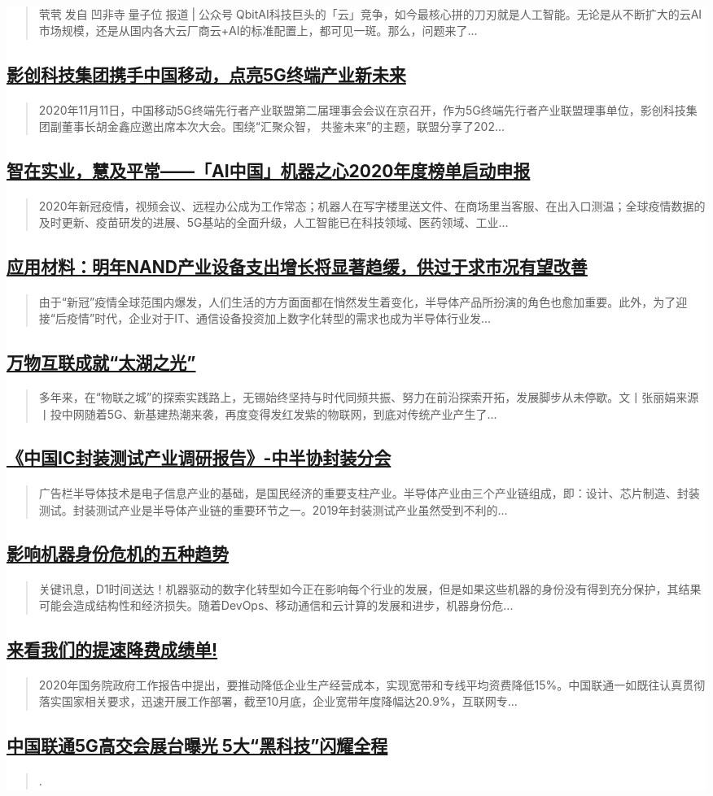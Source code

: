  > 茕茕 发自 凹非寺 量子位 报道 | 公众号 QbitAI科技巨头的「云」竞争，如今最核心拼的刀刃就是人工智能。无论是从不断扩大的云AI市场规模，还是从国内各大云厂商云+AI的标准配置上，都可见一斑。那么，问题来了...
 ## [影创科技集团携手中国移动，点亮5G终端产业新未来](http://mp.weixin.qq.com/s?src=11&timestamp=1605517205&ver=2709&signature=Gxu2cRBjEBTqUknGF3gMpg4qUj2wAYzN9zjoP7RA-iud3gsGiIZMYNguEPL8jhGql9Qd2xXXgrab0VDs8qyf094gAyE77bMbLywG6LXjiMAarq3t2JWqovB8ckbF0LDo&new=1)
 > 2020年11月11日，中国移动5G终端先行者产业联盟第二届理事会会议在京召开，作为5G终端先行者产业联盟理事单位，影创科技集团副董事长胡金鑫应邀出席本次大会。围绕“汇聚众智， 共鉴未来”的主题，联盟分享了202...
 ## [智在实业，慧及平常——「AI中国」机器之心2020年度榜单启动申报](http://mp.weixin.qq.com/s?src=11&timestamp=1605517205&ver=2709&signature=ZTIiowyqex5wYNiXmGoFn6Vu73TWtY-jKDbXqH*-Wb4LXWMNYponX3xD81DpkvU2gqkdYLGaqq9qT*DLbkFsKdEAXCupn8lLVqsTUCs6qwsn2IWtjFxDgv0Qa98gXnsB&new=1)
 > 2020年新冠疫情，视频会议、远程办公成为工作常态；机器人在写字楼里送文件、在商场里当客服、在出入口测温；全球疫情数据的及时更新、疫苗研发的进展、5G基站的全面升级，人工智能已在科技领域、医药领域、工业...
 ## [应用材料：明年NAND产业设备支出增长将显著趋缓，供过于求市况有望改善](http://mp.weixin.qq.com/s?src=11&timestamp=1605517205&ver=2709&signature=VEVUAZbzLQeHJOx-NGujsEqT98bFH3T2xrbz5zNwpy3XVLnOJVV0pJx78iwqaGSosZlh5GjHjuUUfGga4xPjV1J5IYx9df1P6C7aZk4wgs*cX1iqbKHgu9YqfHPGAFVZ&new=1)
 > 由于“新冠”疫情全球范围内爆发，人们生活的方方面面都在悄然发生着变化，半导体产品所扮演的角色也愈加重要。此外，为了迎接“后疫情”时代，企业对于IT、通信设备投资加上数字化转型的需求也成为半导体行业发...
 ## [万物互联成就“太湖之光”](http://mp.weixin.qq.com/s?src=11&timestamp=1605517205&ver=2709&signature=brDlkPEFzfSi5dTfzu23w4*xc6Kb-kItYCzWHgssD0I4afY46WCOyrNak1HPOhwDARLVhiEaAYFwSLtvfdaggGntomPq-STA2k5W*ttIbkwKuX3I2*JWax0FYbpY5olW&new=1)
 > 多年来，在“物联之城”的探索实践路上，无锡始终坚持与时代同频共振、努力在前沿探索开拓，发展脚步从未停歇。文丨张丽娟来源丨投中网随着5G、新基建热潮来袭，再度变得发红发紫的物联网，到底对传统产业产生了...
 ## [《中国IC封装测试产业调研报告》-中半协封装分会](http://mp.weixin.qq.com/s?src=11&timestamp=1605517205&ver=2709&signature=ewajIuCg1J7tjbNyLal14xNRUt2cheWEtwWi1NQT-0O9SGhMYml3jsAiS9Jrk2V2IcqMkTqYJGc5pM7Pj8lZoEjS69mejCSYjdHXGoQ6wvahy*HcMvlrSrOAM5hWwwDj&new=1)
 > 广告栏半导体技术是电子信息产业的基础，是国民经济的重要支柱产业。半导体产业由三个产业链组成，即：设计、芯片制造、封装测试。封装测试产业是半导体产业链的重要环节之一。2019年封装测试产业虽然受到不利的...
 ## [影响机器身份危机的五种趋势](http://mp.weixin.qq.com/s?src=11&timestamp=1605517205&ver=2709&signature=rHz1szpd45rXX4jpEgde1CB5wAVnghrA*SyfQ0Gzw44nRG6eyqloaJRvt8QSH6WeHX7y6A0-bxCA750a8IESM526gxUgQOks96lSZ7u-mv5XTLqzN*nlpGGa2jm64FOi&new=1)
 > 关键讯息，D1时间送达！机器驱动的数字化转型如今正在影响每个行业的发展，但是如果这些机器的身份没有得到充分保护，其结果可能会造成结构性和经济损失。随着DevOps、移动通信和云计算的发展和进步，机器身份危...
 ## [来看我们的提速降费成绩单!](http://mp.weixin.qq.com/s?src=11&timestamp=1605517205&ver=2709&signature=lmH4Ro2tdbjt7pWrSOFdYZ4Qkg9gbI9Ej3SdwKmrnfh1NMfGXWREJMQDTPLcCVKI3hhg70bzilwxp8RPa83Do3XsD78*Go54SlojXXuVP3MZAbeKzzL8qzFH6c1zU3sR&new=1)
 > 2020年国务院政府工作报告中提出，要推动降低企业生产经营成本，实现宽带和专线平均资费降低15%。中国联通一如既往认真贯彻落实国家相关要求，迅速开展工作部署，截至10月底，企业宽带年度降幅达20.9%，互联网专...
 ## [中国联通5G高交会展台曝光 5大“黑科技”闪耀全程](http://mp.weixin.qq.com/s?src=11&timestamp=1605517205&ver=2709&signature=8GQK8Qi278uzmGljG2tr2z8e6uNixDm9GOIJW8tlgfxN7aWmjAxsCipj5yLLPh*1WHCOEypUT0UMEfZXGlgRhQz8lLpmeRwhzgVPWmBJD8L5v39fw2aG*shLmoM3gyBl&new=1)
 > .